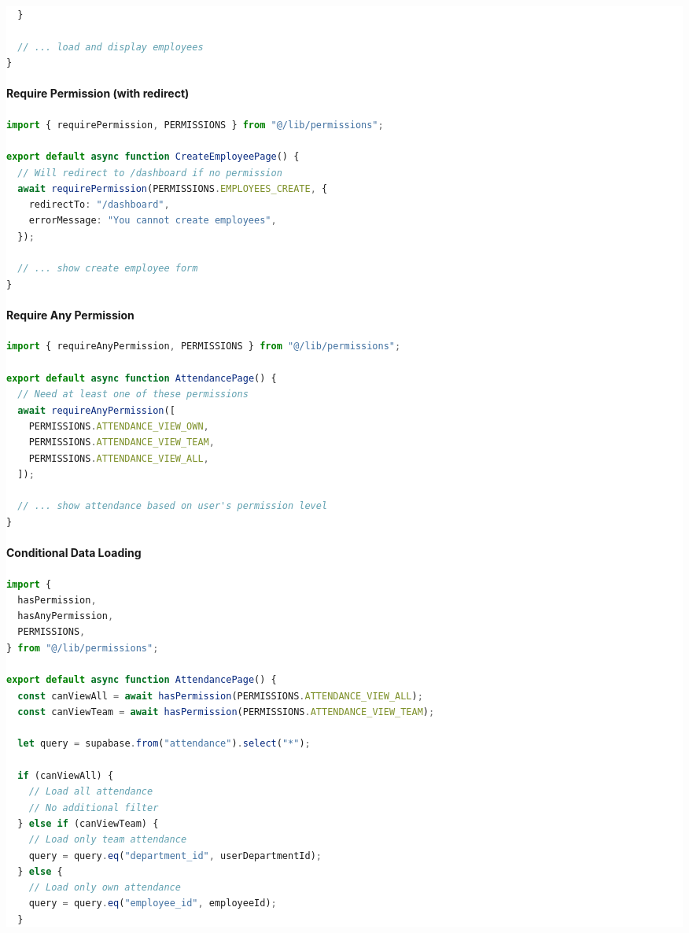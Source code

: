 ```typescript
  }

  // ... load and display employees
}
```

#### Require Permission (with redirect)

```typescript
import { requirePermission, PERMISSIONS } from "@/lib/permissions";

export default async function CreateEmployeePage() {
  // Will redirect to /dashboard if no permission
  await requirePermission(PERMISSIONS.EMPLOYEES_CREATE, {
    redirectTo: "/dashboard",
    errorMessage: "You cannot create employees",
  });

  // ... show create employee form
}
```

#### Require Any Permission

```typescript
import { requireAnyPermission, PERMISSIONS } from "@/lib/permissions";

export default async function AttendancePage() {
  // Need at least one of these permissions
  await requireAnyPermission([
    PERMISSIONS.ATTENDANCE_VIEW_OWN,
    PERMISSIONS.ATTENDANCE_VIEW_TEAM,
    PERMISSIONS.ATTENDANCE_VIEW_ALL,
  ]);

  // ... show attendance based on user's permission level
}
```

#### Conditional Data Loading

```typescript
import {
  hasPermission,
  hasAnyPermission,
  PERMISSIONS,
} from "@/lib/permissions";

export default async function AttendancePage() {
  const canViewAll = await hasPermission(PERMISSIONS.ATTENDANCE_VIEW_ALL);
  const canViewTeam = await hasPermission(PERMISSIONS.ATTENDANCE_VIEW_TEAM);

  let query = supabase.from("attendance").select("*");

  if (canViewAll) {
    // Load all attendance
    // No additional filter
  } else if (canViewTeam) {
    // Load only team attendance
    query = query.eq("department_id", userDepartmentId);
  } else {
    // Load only own attendance
    query = query.eq("employee_id", employeeId);
  }

```
